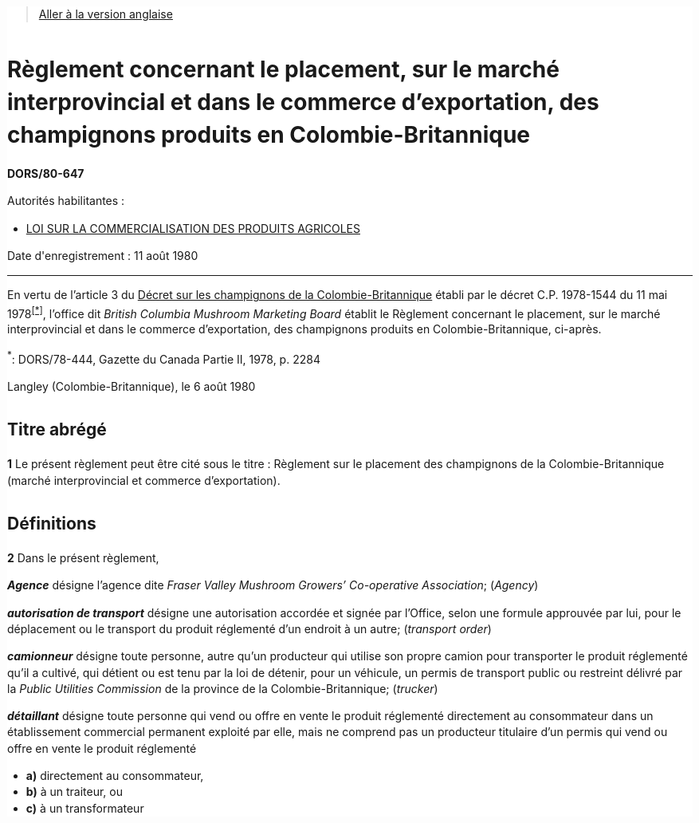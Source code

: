 > [Aller à la version anglaise](/en/Regulations/Statutory%20Orders%20and%20Regulations/80/647.md)

# Règlement concernant le placement, sur le marché interprovincial et dans le commerce d’exportation, des champignons produits en Colombie-Britannique

**DORS/80-647**

Autorités habilitantes : 
- [LOI SUR LA COMMERCIALISATION DES PRODUITS AGRICOLES](/fr/Lois/Lois%20révisées%20du%20Canada/A/A-6.md)

Date d'enregistrement : 11 août 1980

----------

En vertu de l’article 3 du [Décret sur les champignons de la Colombie-Britannique](/fr/Règlements/Décrets,%20ordonnances%20et%20règlements%20statutaires/78/444.md) établi par le décret C.P. 1978-1544 du 11 mai 1978<sup><a href='#nbp_SOR-80-647_f_hq_7814'>[*]</a></sup>, l’office dit *British Columbia Mushroom Marketing Board* établit le Règlement concernant le placement, sur le marché interprovincial et dans le commerce d’exportation, des champignons produits en Colombie-Britannique, ci-après.

<a name='nbp_SOR-80-647_f_hq_7814'><sup>*</sup></a>: DORS/78-444, Gazette du Canada Partie II, 1978, p. 2284<br />

Langley (Colombie-Britannique), le 6 août 1980




## Titre abrégé


**1** Le présent règlement peut être cité sous le titre : Règlement sur le placement des champignons de la Colombie-Britannique (marché interprovincial et commerce d’exportation).




## Définitions


**2** Dans le présent règlement,

***Agence*** désigne l’agence dite *Fraser Valley Mushroom Growers’ Co-operative Association*; (*Agency*)

***autorisation de transport*** désigne une autorisation accordée et signée par l’Office, selon une formule approuvée par lui, pour le déplacement ou le transport du produit réglementé d’un endroit à un autre; (*transport order*)

***camionneur*** désigne toute personne, autre qu’un producteur qui utilise son propre camion pour transporter le produit réglementé qu’il a cultivé, qui détient ou est tenu par la loi de détenir, pour un véhicule, un permis de transport public ou restreint délivré par la *Public Utilities Commission* de la province de la Colombie-Britannique; (*trucker*)

***détaillant*** désigne toute personne qui vend ou offre en vente le produit réglementé directement au consommateur dans un établissement commercial permanent exploité par elle, mais ne comprend pas un producteur titulaire d’un permis qui vend ou offre en vente le produit réglementé
- **a)** directement au consommateur,
- **b)** à un traiteur, ou
- **c)** à un transformateur
